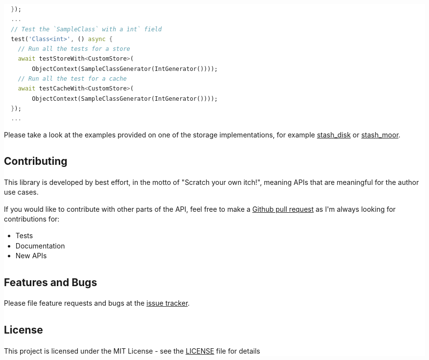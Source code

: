 ```dart
  });
  ...
  // Test the `SampleClass` with a ìnt` field
  test('Class<int>', () async {
    // Run all the tests for a store
    await testStoreWith<CustomStore>(
        ObjectContext(SampleClassGenerator(IntGenerator())));
    // Run all the test for a cache
    await testCacheWith<CustomStore>(
        ObjectContext(SampleClassGenerator(IntGenerator())));
  });
  ...
```

Please take a look at the examples provided on one of the storage implementations, for example [stash_disk](https://github.com/ivoleitao/stash/packages/stash_disk) or [stash_moor](https://github.com/ivoleitao/stash/packages/stash_moor).

## Contributing

This library is developed by best effort, in the motto of "Scratch your own itch!", meaning APIs that are meaningful for the author use cases.

If you would like to contribute with other parts of the API, feel free to make a [Github pull request](https://github.com/ivoleitao/stash/pulls) as I'm always looking for contributions for:
* Tests
* Documentation
* New APIs

## Features and Bugs

Please file feature requests and bugs at the [issue tracker][tracker].

[tracker]: https://github.com/ivoleitao/stash/issues/new

## License

This project is licensed under the MIT License - see the [LICENSE](https://github.com/ivoleitao/stash/LICENSE) file for details